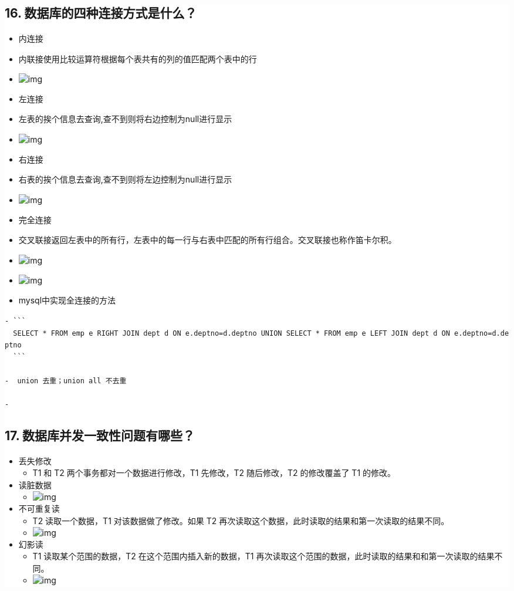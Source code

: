 ##  16. 数据库的四种连接方式是什么？ 

-  内连接   

  -  内联接使用比较运算符根据每个表共有的列的值匹配两个表中的行 
  -  ![img](https://uploadfiles.nowcoder.com/files/20211202/550958136_1638430846373/1585186045496.png) 

-  左连接   

  -  左表的挨个信息去查询,查不到则将右边控制为null进行显示 
  -  ![img](https://uploadfiles.nowcoder.com/files/20211202/550958136_1638430846830/1585186085289.png) 

-  右连接   

  -  右表的挨个信息去查询,查不到则将左边控制为null进行显示 
  -  ![img](https://uploadfiles.nowcoder.com/files/20211202/550958136_1638430846841/1585186140329.png) 

-  完全连接   

  -  交叉联接返回左表中的所有行，左表中的每一行与右表中匹配的所有行组合。交叉联接也称作笛卡尔积。 

  -  ![img](https://uploadfiles.nowcoder.com/files/20211202/550958136_1638430846816/1585186209441.png) 

  -  ![img](https://uploadfiles.nowcoder.com/files/20211202/550958136_1638430846883/1585186172664.png) 

  -  mysql中实现全连接的方法 

    - ```
      SELECT * FROM emp e RIGHT JOIN dept d ON e.deptno=d.deptno UNION SELECT * FROM emp e LEFT JOIN dept d ON e.deptno=d.deptno
      ```

    -  union 去重；union all 不去重 

    -  

##  17. 数据库并发一致性问题有哪些？ 

- 丢失修改
  -  T1 和 T2 两个事务都对一个数据进行修改，T1 先修改，T2 随后修改，T2 的修改覆盖了 T1 的修改。 
- 读脏数据
  -  ![img](https://uploadfiles.nowcoder.com/files/20211202/550958136_1638430847058/1585188534329.png) 
- 不可重复读
  -  T2 读取一个数据，T1 对该数据做了修改。如果 T2 再次读取这个数据，此时读取的结果和第一次读取的结果不同。 
  -  ![img](https://uploadfiles.nowcoder.com/files/20211202/550958136_1638430847144/1585188638705.png) 
- 幻影读
  -  T1 读取某个范围的数据，T2 在这个范围内插入新的数据，T1 再次读取这个范围的数据，此时读取的结果和和第一次读取的结果不同。 
  -  ![img](https://uploadfiles.nowcoder.com/files/20211202/550958136_1638430847232/1585188695580.png) 
